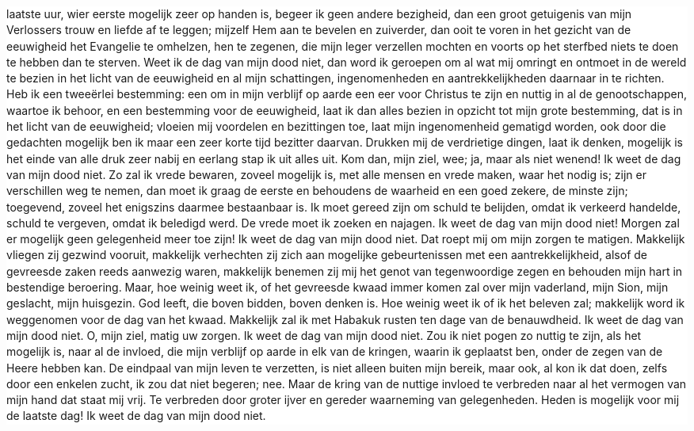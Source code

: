laatste uur, wier eerste mogelijk zeer op handen is, begeer ik geen andere bezigheid, dan een groot getuigenis van mijn Verlossers trouw en liefde af te leggen; mijzelf Hem aan te bevelen en zuiverder, dan ooit te voren in het gezicht van de eeuwigheid het Evangelie te omhelzen, hen te zegenen, die mijn leger verzellen mochten en voorts op het sterfbed niets te doen te hebben dan te sterven. Weet ik de dag van mijn dood niet, dan word ik geroepen om al wat mij omringt en ontmoet in de wereld te bezien in het licht van de eeuwigheid en al mijn schattingen, ingenomenheden en aantrekkelijkheden daarnaar in te richten. Heb ik een tweeërlei bestemming: een om in mijn verblijf op aarde een eer voor Christus te zijn en nuttig in al de genootschappen, waartoe ik behoor, en een bestemming voor de eeuwigheid, laat ik dan alles bezien in opzicht tot mijn grote bestemming, dat is in het licht van de eeuwigheid; vloeien mij voordelen en bezittingen toe, laat mijn ingenomenheid gematigd worden, ook door die gedachten mogelijk ben ik maar een zeer korte tijd bezitter daarvan. Drukken mij de verdrietige dingen, laat ik denken, mogelijk is het einde van alle druk zeer nabij en eerlang stap ik uit alles uit. Kom dan, mijn ziel, wee; ja, maar als niet wenend! Ik weet de dag van mijn dood niet. Zo zal ik vrede bewaren, zoveel mogelijk is, met alle mensen en vrede maken, waar het nodig is; zijn er verschillen weg te nemen, dan moet ik graag de eerste en behoudens de waarheid en een goed zekere, de minste zijn; toegevend, zoveel het enigszins daarmee bestaanbaar is. Ik moet gereed zijn om schuld te belijden, omdat ik verkeerd handelde, schuld te vergeven, omdat ik beledigd werd. De vrede moet ik zoeken en najagen. Ik weet de dag van mijn dood niet! Morgen zal er mogelijk geen gelegenheid meer toe zijn! Ik weet de dag van mijn dood niet. Dat roept mij om mijn zorgen te matigen. Makkelijk vliegen zij gezwind vooruit, makkelijk verhechten zij zich aan mogelijke gebeurtenissen met een aantrekkelijkheid, alsof de gevreesde zaken reeds aanwezig waren, makkelijk benemen zij mij het genot van tegenwoordige zegen en behouden mijn hart in bestendige beroering. Maar, hoe weinig weet ik, of het gevreesde kwaad immer komen zal over mijn vaderland, mijn Sion, mijn geslacht, mijn huisgezin. God leeft, die boven bidden, boven denken is. Hoe weinig weet ik of ik het beleven zal; makkelijk word ik weggenomen voor de dag van het kwaad. Makkelijk zal ik met Habakuk rusten ten dage van de benauwdheid. Ik weet de dag van mijn dood niet. O, mijn ziel, matig uw zorgen. Ik weet de dag van mijn dood niet. Zou ik niet pogen zo nuttig te zijn, als het mogelijk is, naar al de invloed, die mijn verblijf op aarde in elk van de kringen, waarin ik geplaatst ben, onder de zegen van de Heere hebben kan. De eindpaal van mijn leven te verzetten, is niet alleen buiten mijn bereik, maar ook, al kon ik dat doen, zelfs door een enkelen zucht, ik zou dat niet begeren; nee. Maar de kring van de nuttige invloed te verbreden naar al het vermogen van mijn hand dat staat mij vrij. Te verbreden door groter ijver en gereder waarneming van gelegenheden. Heden is mogelijk voor mij de laatste dag! Ik weet de dag van mijn dood niet.

